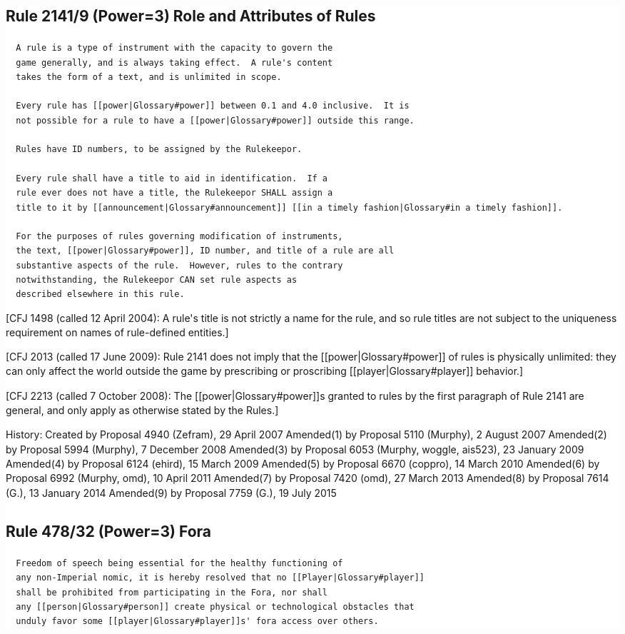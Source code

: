 ## Rule 2141/9 (Power=3) Role and Attributes of Rules

      A rule is a type of instrument with the capacity to govern the
      game generally, and is always taking effect.  A rule's content
      takes the form of a text, and is unlimited in scope.

      Every rule has [[power|Glossary#power]] between 0.1 and 4.0 inclusive.  It is
      not possible for a rule to have a [[power|Glossary#power]] outside this range.

      Rules have ID numbers, to be assigned by the Rulekeepor.

      Every rule shall have a title to aid in identification.  If a
      rule ever does not have a title, the Rulekeepor SHALL assign a
      title to it by [[announcement|Glossary#announcement]] [[in a timely fashion|Glossary#in a timely fashion]].

      For the purposes of rules governing modification of instruments,
      the text, [[power|Glossary#power]], ID number, and title of a rule are all
      substantive aspects of the rule.  However, rules to the contrary
      notwithstanding, the Rulekeepor CAN set rule aspects as
      described elsewhere in this rule.

[CFJ 1498 (called 12 April 2004): A rule's title is not strictly a
name for the rule, and so rule titles are not subject to the
uniqueness requirement on names of rule-defined entities.]

[CFJ 2013 (called 17 June 2009): Rule 2141 does not imply that the
[[power|Glossary#power]] of rules is physically unlimited: they can only affect the world
outside the game by prescribing or proscribing [[player|Glossary#player]] behavior.]

[CFJ 2213 (called 7 October 2008): The [[power|Glossary#power]]s granted to rules by the
first paragraph of Rule 2141 are general, and only apply as otherwise
stated by the Rules.]

History:
Created by Proposal 4940 (Zefram), 29 April 2007
Amended(1) by Proposal 5110 (Murphy), 2 August 2007
Amended(2) by Proposal 5994 (Murphy), 7 December 2008
Amended(3) by Proposal 6053 (Murphy, woggle, ais523), 23 January 2009
Amended(4) by Proposal 6124 (ehird), 15 March 2009
Amended(5) by Proposal 6670 (coppro), 14 March 2010
Amended(6) by Proposal 6992 (Murphy, omd), 10 April 2011
Amended(7) by Proposal 7420 (omd), 27 March 2013
Amended(8) by Proposal 7614 (G.), 13 January 2014
Amended(9) by Proposal 7759 (G.), 19 July 2015

## Rule 478/32 (Power=3) Fora

      Freedom of speech being essential for the healthy functioning of
      any non-Imperial nomic, it is hereby resolved that no [[Player|Glossary#player]]
      shall be prohibited from participating in the Fora, nor shall
      any [[person|Glossary#person]] create physical or technological obstacles that
      unduly favor some [[player|Glossary#player]]s' fora access over others.
